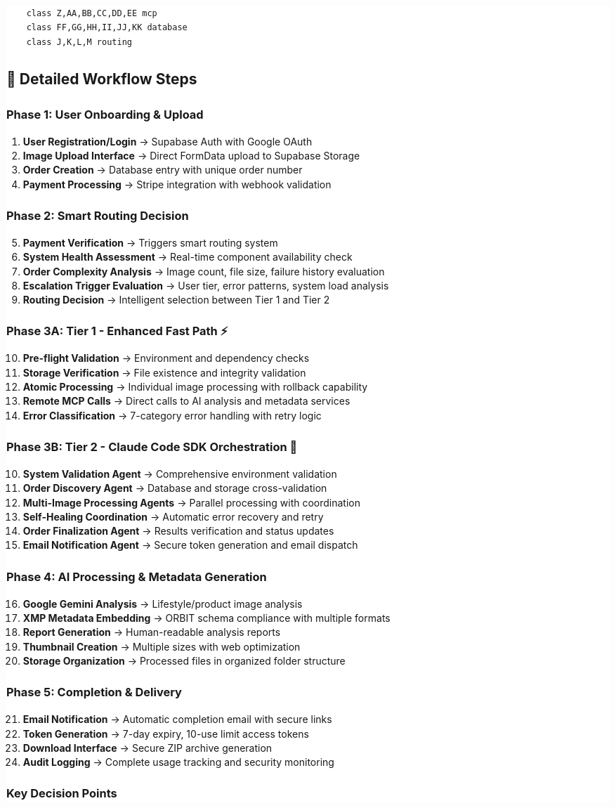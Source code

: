 ```mermaid
    class Z,AA,BB,CC,DD,EE mcp
    class FF,GG,HH,II,JJ,KK database
    class J,K,L,M routing
```

## 🔄 Detailed Workflow Steps

### **Phase 1: User Onboarding & Upload**
1. **User Registration/Login** → Supabase Auth with Google OAuth
2. **Image Upload Interface** → Direct FormData upload to Supabase Storage
3. **Order Creation** → Database entry with unique order number
4. **Payment Processing** → Stripe integration with webhook validation

### **Phase 2: Smart Routing Decision**
5. **Payment Verification** → Triggers smart routing system
6. **System Health Assessment** → Real-time component availability check
7. **Order Complexity Analysis** → Image count, file size, failure history evaluation
8. **Escalation Trigger Evaluation** → User tier, error patterns, system load analysis
9. **Routing Decision** → Intelligent selection between Tier 1 and Tier 2

### **Phase 3A: Tier 1 - Enhanced Fast Path** ⚡
10. **Pre-flight Validation** → Environment and dependency checks
11. **Storage Verification** → File existence and integrity validation
12. **Atomic Processing** → Individual image processing with rollback capability
13. **Remote MCP Calls** → Direct calls to AI analysis and metadata services
14. **Error Classification** → 7-category error handling with retry logic

### **Phase 3B: Tier 2 - Claude Code SDK Orchestration** 🤖
10. **System Validation Agent** → Comprehensive environment validation
11. **Order Discovery Agent** → Database and storage cross-validation
12. **Multi-Image Processing Agents** → Parallel processing with coordination
13. **Self-Healing Coordination** → Automatic error recovery and retry
14. **Order Finalization Agent** → Results verification and status updates
15. **Email Notification Agent** → Secure token generation and email dispatch

### **Phase 4: AI Processing & Metadata Generation**
16. **Google Gemini Analysis** → Lifestyle/product image analysis
17. **XMP Metadata Embedding** → ORBIT schema compliance with multiple formats
18. **Report Generation** → Human-readable analysis reports
19. **Thumbnail Creation** → Multiple sizes with web optimization
20. **Storage Organization** → Processed files in organized folder structure

### **Phase 5: Completion & Delivery**
21. **Email Notification** → Automatic completion email with secure links
22. **Token Generation** → 7-day expiry, 10-use limit access tokens
23. **Download Interface** → Secure ZIP archive generation
24. **Audit Logging** → Complete usage tracking and security monitoring

### **Key Decision Points**
